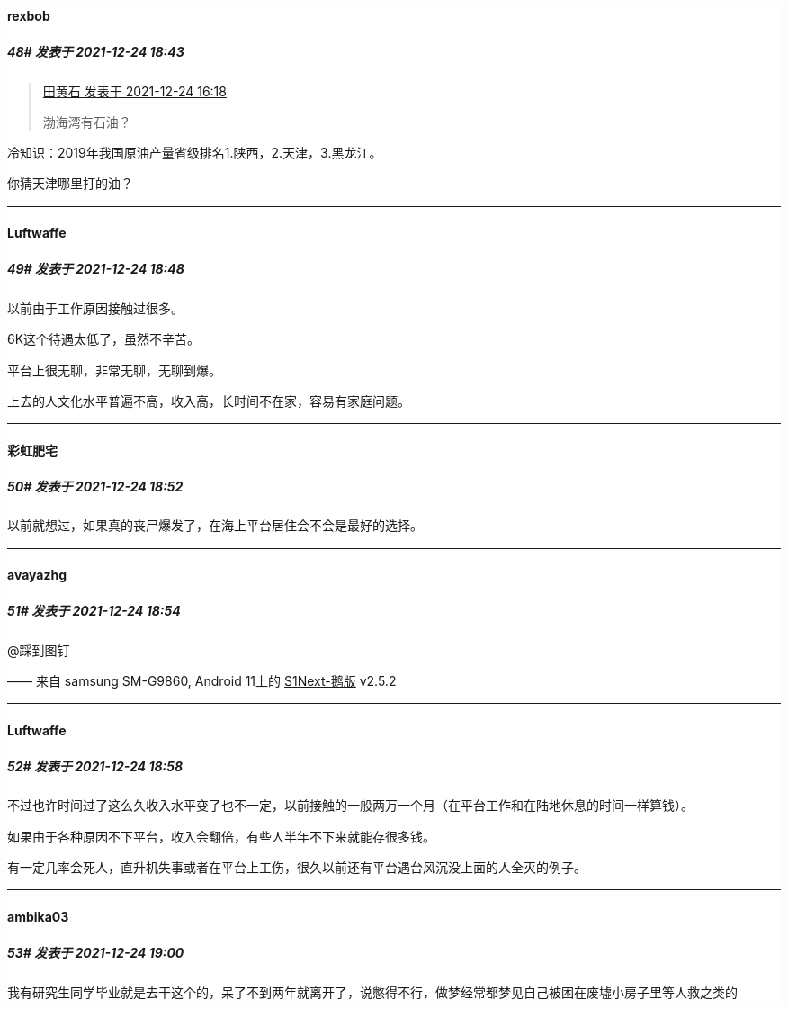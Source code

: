 ####  rexbob  
##### 48#       发表于 2021-12-24 18:43

<blockquote><a href="httphttps://bbs.saraba1st.com/2b/forum.php?mod=redirect&amp;goto=findpost&amp;pid=54030162&amp;ptid=2043832" target="_blank">田黄石 发表于 2021-12-24 16:18</a>

渤海湾有石油？</blockquote>
冷知识：2019年我国原油产量省级排名1.陕西，2.天津，3.黑龙江。

你猜天津哪里打的油？

*****

####  Luftwaffe  
##### 49#       发表于 2021-12-24 18:48

以前由于工作原因接触过很多。

6K这个待遇太低了，虽然不辛苦。

平台上很无聊，非常无聊，无聊到爆。

上去的人文化水平普遍不高，收入高，长时间不在家，容易有家庭问题。

*****

####  彩虹肥宅  
##### 50#       发表于 2021-12-24 18:52

以前就想过，如果真的丧尸爆发了，在海上平台居住会不会是最好的选择。

*****

####  avayazhg  
##### 51#       发表于 2021-12-24 18:54

@踩到图钉

—— 来自 samsung SM-G9860, Android 11上的 [S1Next-鹅版](https://github.com/ykrank/S1-Next/releases) v2.5.2

*****

####  Luftwaffe  
##### 52#       发表于 2021-12-24 18:58

不过也许时间过了这么久收入水平变了也不一定，以前接触的一般两万一个月（在平台工作和在陆地休息的时间一样算钱）。

如果由于各种原因不下平台，收入会翻倍，有些人半年不下来就能存很多钱。

有一定几率会死人，直升机失事或者在平台上工伤，很久以前还有平台遇台风沉没上面的人全灭的例子。

*****

####  ambika03  
##### 53#       发表于 2021-12-24 19:00

我有研究生同学毕业就是去干这个的，呆了不到两年就离开了，说憋得不行，做梦经常都梦见自己被困在废墟小房子里等人救之类的

